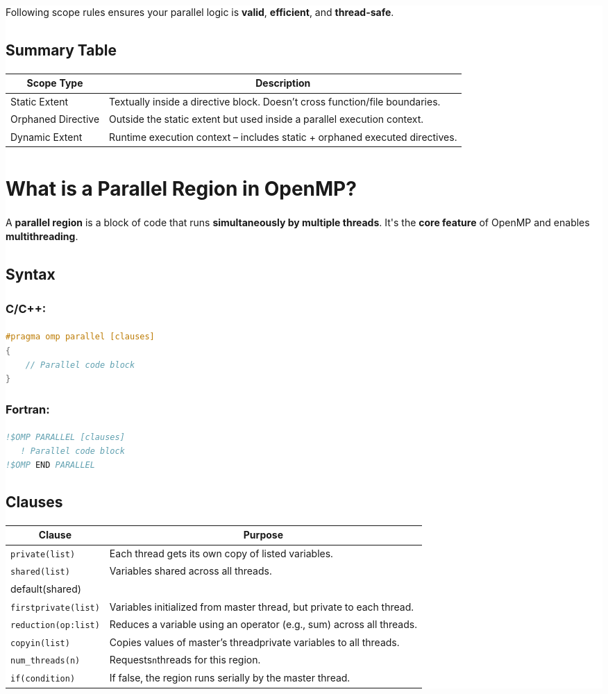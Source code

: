Following scope rules ensures your parallel logic is **valid**, **efficient**, and **thread-safe**.

## Summary Table


| Scope Type         | Description                                                                  |
| ------------------ | ---------------------------------------------------------------------------- |
| Static Extent      | Textually inside a directive block. Doesn’t cross function/file boundaries. |
| Orphaned Directive | Outside the static extent but used inside a parallel execution context.      |
| Dynamic Extent     | Runtime execution context – includes static + orphaned executed directives. |


# What is a Parallel Region in OpenMP?

A **parallel region** is a block of code that runs **simultaneously by multiple threads**.
It's the **core feature** of OpenMP and enables **multithreading**.

## Syntax

### C/C++:

```c
#pragma omp parallel [clauses]
{
    // Parallel code block
}
```

### Fortran:

```fortran
!$OMP PARALLEL [clauses]
   ! Parallel code block
!$OMP END PARALLEL
```

## Clauses


| Clause               | Purpose                                                               |
| -------------------- | --------------------------------------------------------------------- |
| `private(list)`      | Each thread gets its own copy of listed variables.                    |
| `shared(list)`       | Variables shared across all threads.                                  |
| default(shared)      |                                                                       |
| `firstprivate(list)` | Variables initialized from master thread, but private to each thread. |
| `reduction(op:list)` | Reduces a variable using an operator (e.g., sum) across all threads.  |
| `copyin(list)`       | Copies values of master’s threadprivate variables to all threads.    |
| `num_threads(n)`     | Requests`n`threads for this region.                                   |
| `if(condition)`      | If false, the region runs serially by the master thread.              |
